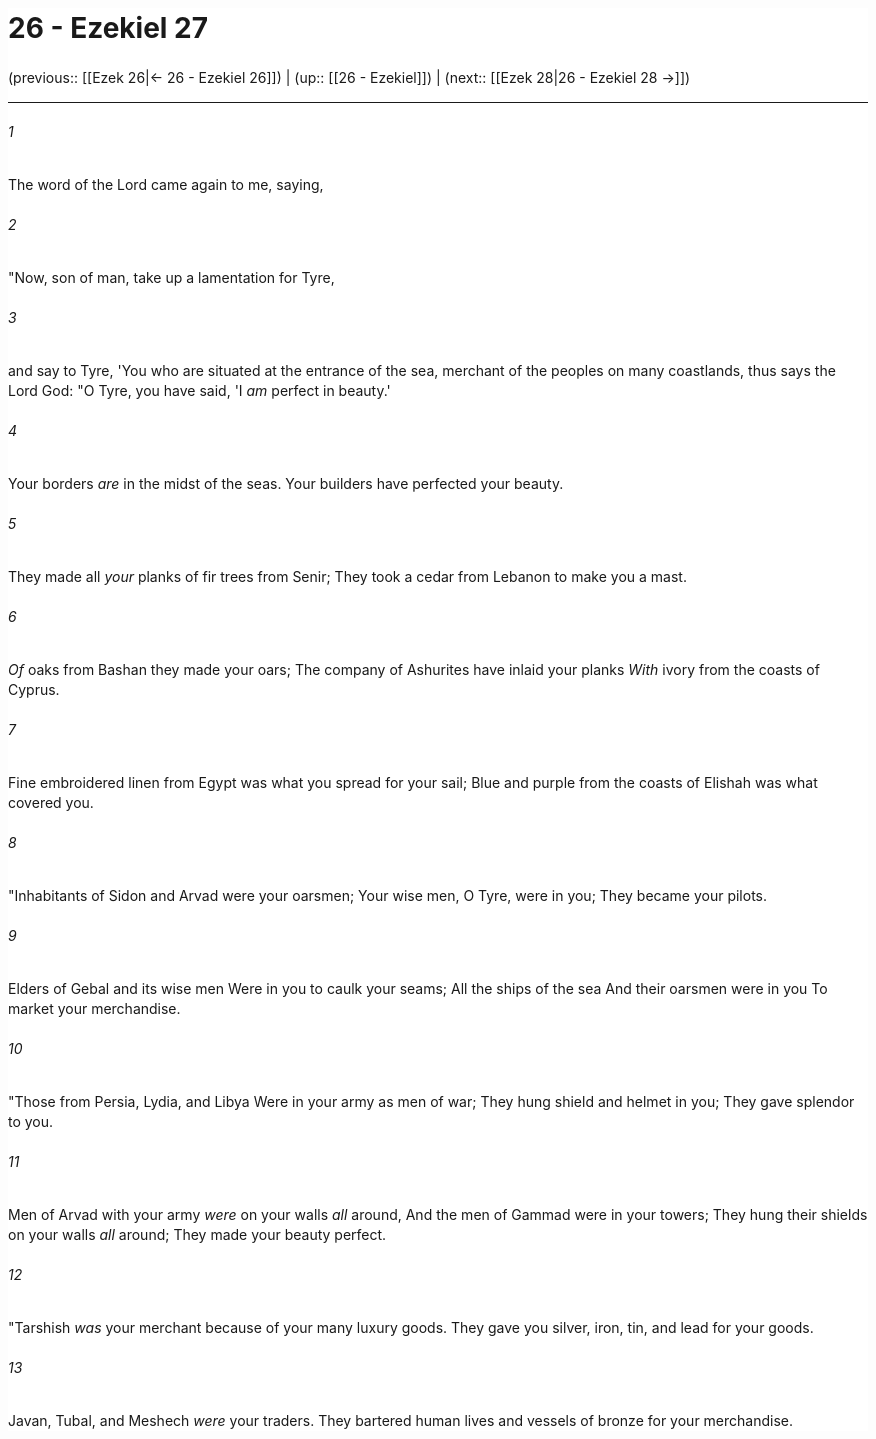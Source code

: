# 26 - Ezekiel 27

(previous:: [[Ezek 26|← 26 - Ezekiel 26]]) | (up:: [[26 - Ezekiel]]) | (next:: [[Ezek 28|26 - Ezekiel 28 →]])

***


###### 1 
The word of the Lord came again to me, saying, 

###### 2 
"Now, son of man, take up a lamentation for Tyre, 

###### 3 
and say to Tyre, 'You who are situated at the entrance of the sea, merchant of the peoples on many coastlands, thus says the Lord God: "O Tyre, you have said, 'I _am_ perfect in beauty.' 

###### 4 
Your borders _are_ in the midst of the seas. Your builders have perfected your beauty. 

###### 5 
They made all _your_ planks of fir trees from Senir; They took a cedar from Lebanon to make you a mast. 

###### 6 
_Of_ oaks from Bashan they made your oars; The company of Ashurites have inlaid your planks _With_ ivory from the coasts of Cyprus. 

###### 7 
Fine embroidered linen from Egypt was what you spread for your sail; Blue and purple from the coasts of Elishah was what covered you. 

###### 8 
"Inhabitants of Sidon and Arvad were your oarsmen; Your wise men, O Tyre, were in you; They became your pilots. 

###### 9 
Elders of Gebal and its wise men Were in you to caulk your seams; All the ships of the sea And their oarsmen were in you To market your merchandise. 

###### 10 
"Those from Persia, Lydia, and Libya Were in your army as men of war; They hung shield and helmet in you; They gave splendor to you. 

###### 11 
Men of Arvad with your army _were_ on your walls _all_ around, And the men of Gammad were in your towers; They hung their shields on your walls _all_ around; They made your beauty perfect. 

###### 12 
"Tarshish _was_ your merchant because of your many luxury goods. They gave you silver, iron, tin, and lead for your goods. 

###### 13 
Javan, Tubal, and Meshech _were_ your traders. They bartered human lives and vessels of bronze for your merchandise. 
